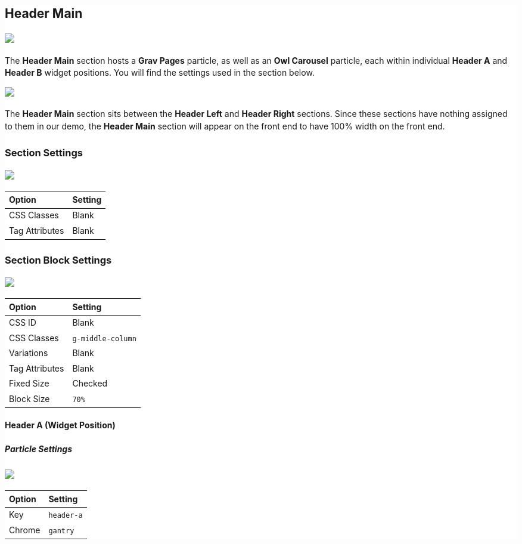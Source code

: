 ## Header Main

![](assets/demo_navigation_19.jpg)

The **Header Main** section hosts a **Grav Pages** particle, as well as an **Owl Carousel** particle, each within individual **Header A** and **Header B** widget positions. You will find the settings used in the section below.

![](assets/demo_navigation_19b.jpg)

The **Header Main** section sits between the **Header Left** and **Header Right** sections. Since these sections have nothing assigned to them in our demo, the **Header Main** section will appear on the front end to have 100% width on the front end.

### Section Settings

![](assets/demo_navigation_20.jpg)

| Option         | Setting |
| :-----         | :-----  |
| CSS Classes    | Blank   |
| Tag Attributes | Blank   |

### Section Block Settings

![](assets/demo_navigation_21.jpg)

| Option         | Setting           |
| :-----         | :-----            |
| CSS ID         | Blank             |
| CSS Classes    | `g-middle-column` |
| Variations     | Blank             |
| Tag Attributes | Blank             |
| Fixed Size     | Checked           |
| Block Size     | `70%`             |

#### Header A (Widget Position)

##### Particle Settings

![](assets/demo_navigation_22.jpg)

| Option | Setting    |
| :----- | :-----     |
| Key    | `header-a` |
| Chrome | `gantry`   |
